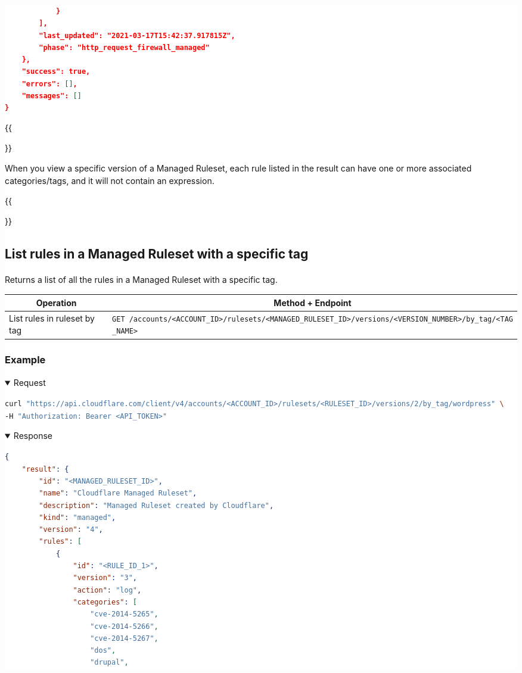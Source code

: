 ```json
			}
		],
		"last_updated": "2021-03-17T15:42:37.917815Z",
		"phase": "http_request_firewall_managed"
	},
	"success": true,
	"errors": [],
	"messages": []
}
```

</div>
</details>

{{<Aside type="note" header="Note">}}

When you view a specific version of a Managed Ruleset, each rule listed in the result can have one or more associated categories/tags, and it will not contain an expression.

{{</Aside>}}

## List rules in a Managed Ruleset with a specific tag

Returns a list of all the rules in a Managed Ruleset with a specific tag.

| Operation                    | Method + Endpoint                                                                                      |
| ---------------------------- | ------------------------------------------------------------------------------------------------------ |
| List rules in ruleset by tag | `GET /accounts/<ACCOUNT_ID>/rulesets/<MANAGED_RULESET_ID>/versions/<VERSION_NUMBER>/by_tag/<TAG_NAME>` |

### Example

<details open>
<summary>Request</summary>
<div>

```bash
curl "https://api.cloudflare.com/client/v4/accounts/<ACCOUNT_ID>/rulesets/<RULESET_ID>/versions/2/by_tag/wordpress" \
-H "Authorization: Bearer <API_TOKEN>"
```

</div>
</details>

<details open>
<summary>Response</summary>
<div>

```json
{
	"result": {
		"id": "<MANAGED_RULESET_ID>",
		"name": "Cloudflare Managed Ruleset",
		"description": "Managed Ruleset created by Cloudflare",
		"kind": "managed",
		"version": "4",
		"rules": [
			{
				"id": "<RULE_ID_1>",
				"version": "3",
				"action": "log",
				"categories": [
					"cve-2014-5265",
					"cve-2014-5266",
					"cve-2014-5267",
					"dos",
					"drupal",
```